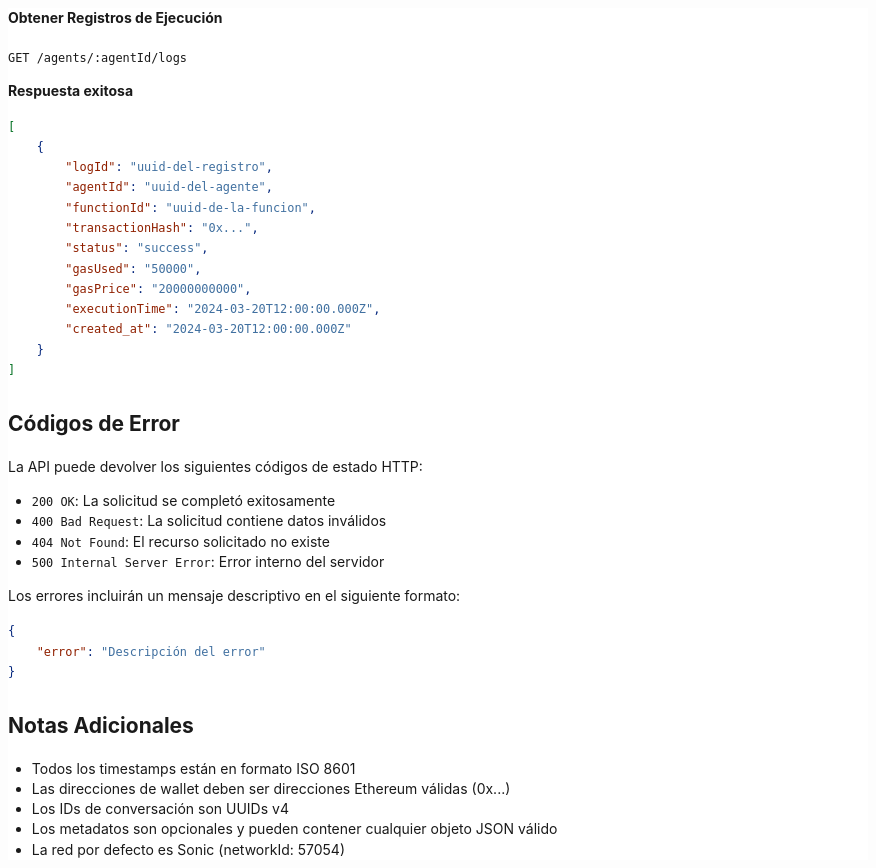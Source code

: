 #### Obtener Registros de Ejecución
```http
GET /agents/:agentId/logs
```

**Respuesta exitosa**
```json
[
    {
        "logId": "uuid-del-registro",
        "agentId": "uuid-del-agente",
        "functionId": "uuid-de-la-funcion",
        "transactionHash": "0x...",
        "status": "success",
        "gasUsed": "50000",
        "gasPrice": "20000000000",
        "executionTime": "2024-03-20T12:00:00.000Z",
        "created_at": "2024-03-20T12:00:00.000Z"
    }
]
```

## Códigos de Error

La API puede devolver los siguientes códigos de estado HTTP:

- `200 OK`: La solicitud se completó exitosamente
- `400 Bad Request`: La solicitud contiene datos inválidos
- `404 Not Found`: El recurso solicitado no existe
- `500 Internal Server Error`: Error interno del servidor

Los errores incluirán un mensaje descriptivo en el siguiente formato:

```json
{
    "error": "Descripción del error"
}
```

## Notas Adicionales

- Todos los timestamps están en formato ISO 8601
- Las direcciones de wallet deben ser direcciones Ethereum válidas (0x...)
- Los IDs de conversación son UUIDs v4
- Los metadatos son opcionales y pueden contener cualquier objeto JSON válido
- La red por defecto es Sonic (networkId: 57054) 